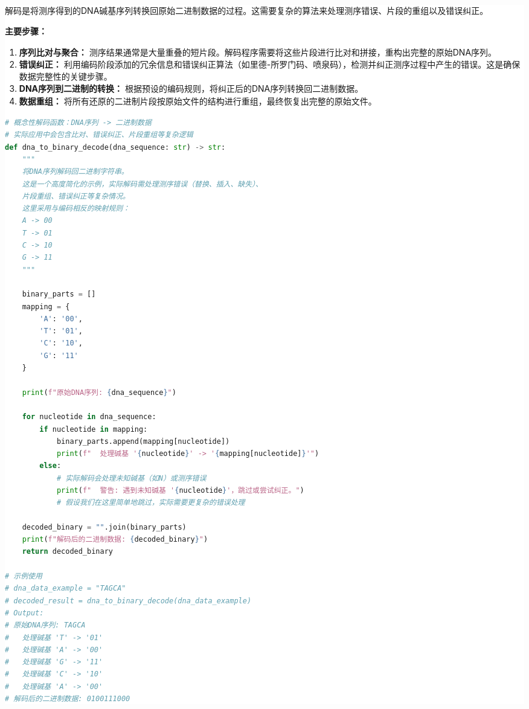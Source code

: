 解码是将测序得到的DNA碱基序列转换回原始二进制数据的过程。这需要复杂的算法来处理测序错误、片段的重组以及错误纠正。

**主要步骤：**

1.  **序列比对与聚合：** 测序结果通常是大量重叠的短片段。解码程序需要将这些片段进行比对和拼接，重构出完整的原始DNA序列。
2.  **错误纠正：** 利用编码阶段添加的冗余信息和错误纠正算法（如里德-所罗门码、喷泉码），检测并纠正测序过程中产生的错误。这是确保数据完整性的关键步骤。
3.  **DNA序列到二进制的转换：** 根据预设的编码规则，将纠正后的DNA序列转换回二进制数据。
4.  **数据重组：** 将所有还原的二进制片段按原始文件的结构进行重组，最终恢复出完整的原始文件。

```python
# 概念性解码函数：DNA序列 -> 二进制数据
# 实际应用中会包含比对、错误纠正、片段重组等复杂逻辑
def dna_to_binary_decode(dna_sequence: str) -> str:
    """
    将DNA序列解码回二进制字符串。
    这是一个高度简化的示例，实际解码需处理测序错误（替换、插入、缺失）、
    片段重组、错误纠正等复杂情况。
    这里采用与编码相反的映射规则：
    A -> 00
    T -> 01
    C -> 10
    G -> 11
    """
    
    binary_parts = []
    mapping = {
        'A': '00',
        'T': '01',
        'C': '10',
        'G': '11'
    }

    print(f"原始DNA序列: {dna_sequence}")
    
    for nucleotide in dna_sequence:
        if nucleotide in mapping:
            binary_parts.append(mapping[nucleotide])
            print(f"  处理碱基 '{nucleotide}' -> '{mapping[nucleotide]}'")
        else:
            # 实际解码会处理未知碱基（如N）或测序错误
            print(f"  警告: 遇到未知碱基 '{nucleotide}'，跳过或尝试纠正。")
            # 假设我们在这里简单地跳过，实际需要更复杂的错误处理
            
    decoded_binary = "".join(binary_parts)
    print(f"解码后的二进制数据: {decoded_binary}")
    return decoded_binary

# 示例使用
# dna_data_example = "TAGCA"
# decoded_result = dna_to_binary_decode(dna_data_example)
# Output:
# 原始DNA序列: TAGCA
#   处理碱基 'T' -> '01'
#   处理碱基 'A' -> '00'
#   处理碱基 'G' -> '11'
#   处理碱基 'C' -> '10'
#   处理碱基 'A' -> '00'
# 解码后的二进制数据: 0100111000
```
